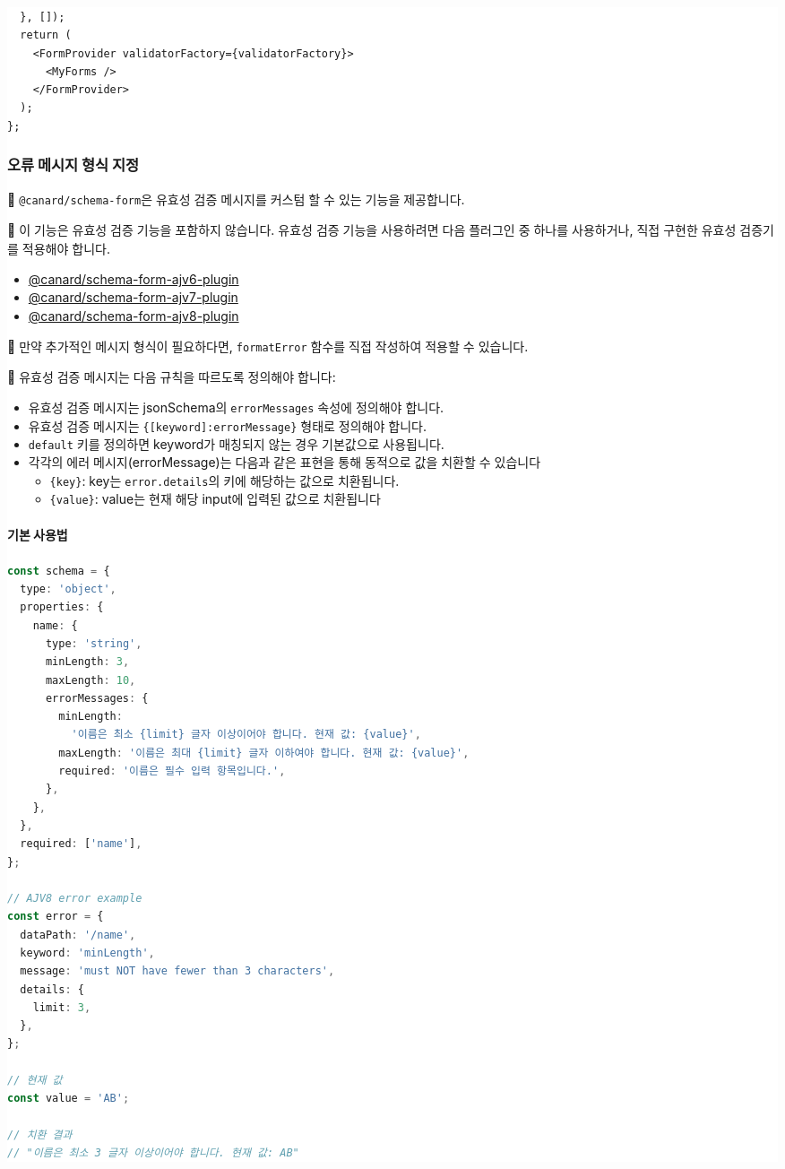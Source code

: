 ```tsx
  }, []);
  return (
    <FormProvider validatorFactory={validatorFactory}>
      <MyForms />
    </FormProvider>
  );
};
```

### 오류 메시지 형식 지정

📌 `@canard/schema-form`은 유효성 검증 메시지를 커스텀 할 수 있는 기능을 제공합니다.

📌 이 기능은 유효성 검증 기능을 포함하지 않습니다. 유효성 검증 기능을 사용하려면 다음 플러그인 중 하나를 사용하거나, 직접 구현한 유효성 검증기를 적용해야 합니다.

- [@canard/schema-form-ajv6-plugin](../schema-form-ajv6-plugin/README-ko_kr.md)
- [@canard/schema-form-ajv7-plugin](../schema-form-ajv7-plugin/README-ko_kr.md)
- [@canard/schema-form-ajv8-plugin](../schema-form-ajv8-plugin/README-ko_kr.md)

📌 만약 추가적인 메시지 형식이 필요하다면, `formatError` 함수를 직접 작성하여 적용할 수 있습니다.

📌 유효성 검증 메시지는 다음 규칙을 따르도록 정의해야 합니다:

- 유효성 검증 메시지는 jsonSchema의 `errorMessages` 속성에 정의해야 합니다.
- 유효성 검증 메시지는 `{[keyword]:errorMessage}` 형태로 정의해야 합니다.
- `default` 키를 정의하면 keyword가 매칭되지 않는 경우 기본값으로 사용됩니다.
- 각각의 에러 메시지(errorMessage)는 다음과 같은 표현을 통해 동적으로 값을 치환할 수 있습니다
  - `{key}`: key는 `error.details`의 키에 해당하는 값으로 치환됩니다.
  - `{value}`: value는 현재 해당 input에 입력된 값으로 치환됩니다

#### 기본 사용법

```ts
const schema = {
  type: 'object',
  properties: {
    name: {
      type: 'string',
      minLength: 3,
      maxLength: 10,
      errorMessages: {
        minLength:
          '이름은 최소 {limit} 글자 이상이어야 합니다. 현재 값: {value}',
        maxLength: '이름은 최대 {limit} 글자 이하여야 합니다. 현재 값: {value}',
        required: '이름은 필수 입력 항목입니다.',
      },
    },
  },
  required: ['name'],
};

// AJV8 error example
const error = {
  dataPath: '/name',
  keyword: 'minLength',
  message: 'must NOT have fewer than 3 characters',
  details: {
    limit: 3,
  },
};

// 현재 값
const value = 'AB';

// 치환 결과
// "이름은 최소 3 글자 이상이어야 합니다. 현재 값: AB"
```

  [alt: string]: any;
  [alt: string]: any;
  [alt: string]: any;
  [path: string]: ComponentType<FormTypeInputProps>;